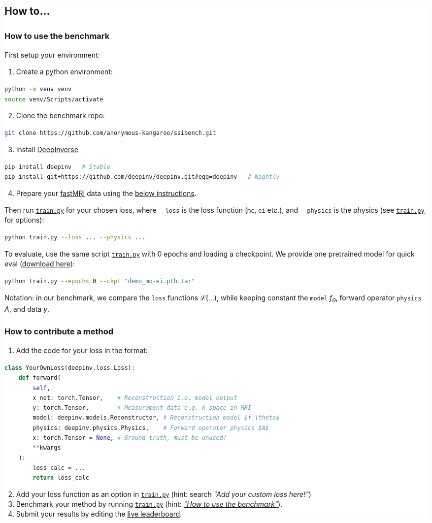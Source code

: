 
## How to…

### How to use the benchmark

First setup your environment:

1. Create a python environment:
```bash
python -m venv venv
source venv/Scripts/activate
```
2. Clone the benchmark repo:
```bash
git clone https://github.com/anonymous-kangaroo/ssibench.git
```
3. Install [DeepInverse](https://deepinv.github.io/)
```bash
pip install deepinv   # Stable
pip install git+https://github.com/deepinv/deepinv.git#egg=deepinv   # Nightly
```
4. Prepare your [fastMRI](https://fastmri.med.nyu.edu/) data using the [below instructions](#dataset-preparation-instructions).

Then run [`train.py`](https://github.com/anonymous-kangaroo/ssibench/blob/main/train.py) for your chosen loss, where `--loss` is the loss function (`mc`, `ei` etc.), and `--physics` is the physics (see [`train.py`](https://github.com/anonymous-kangaroo/ssibench/blob/main/train.py) for options):

```bash
python train.py --loss ... --physics ...
```

To evaluate, use the same script [`train.py`](https://github.com/anonymous-kangaroo/ssibench/blob/main/train.py) with 0 epochs and loading a checkpoint. We provide one pretrained model for quick eval ([download here](https://huggingface.co/Andrewwango/ssibench/blob/main/demo_mo-ei.pth.tar)):

```bash
python train.py --epochs 0 --ckpt "demo_mo-ei.pth.tar"
```

Notation: in our benchmark, we compare the `loss` functions $\mathcal{L}(\ldots)$, while keeping constant the `model` $f_\theta$, forward operator `physics` $A$, and data $y$.

### How to contribute a method

1. Add the code for your loss in the format:
```python
class YourOwnLoss(deepinv.loss.Loss):
    def forward(
        self, 
        x_net: torch.Tensor,    # Reconstruction i.e. model output
        y: torch.Tensor,        # Measurement data e.g. k-space in MRI
        model: deepinv.models.Reconstructor, # Reconstruction model $f_\theta$
        physics: deepinv.physics.Physics,    # Forward operator physics $A$
        x: torch.Tensor = None, # Ground truth, must be unused!
        **kwargs
    ):
        loss_calc = ...
        return loss_calc
```
2. Add your loss function as an option in [`train.py`](https://github.com/anonymous-kangaroo/ssibench/blob/main/train.py) (hint: search _"Add your custom loss here!"_)
3. Benchmark your method by running [`train.py`](https://github.com/anonymous-kangaroo/ssibench/blob/main/train.py) (hint: [_"How to use the benchmark"_](#how-to-use-the-benchmark)).
4. Submit your results by editing the [live leaderboard](#live-leaderboard).